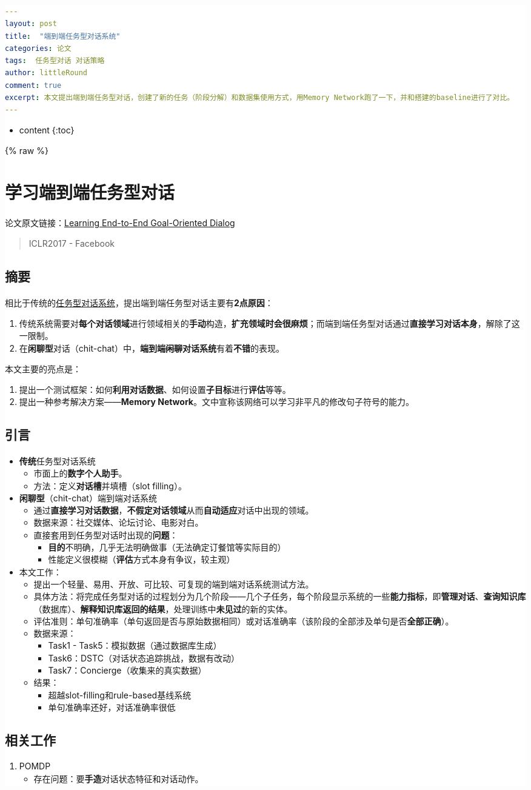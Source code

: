 ```yaml
---
layout: post
title:  "端到端任务型对话系统"
categories: 论文
tags:  任务型对话 对话策略
author: littleRound
comment: true
excerpt: 本文提出端到端任务型对话，创建了新的任务（阶段分解）和数据集使用方式，用Memory Network跑了一下，并和搭建的baseline进行了对比。
---
```


* content
{:toc}

{% raw %}

# 学习端到端任务型对话

论文原文链接：[Learning End-to-End Goal-Oriented Dialog](https://arxiv.org/abs/1605.07683)

> ICLR2017 - Facebook

## 摘要

相比于传统的[任务型对话系统](https://littleround.cn/2019/01/19/%E5%BD%93%E4%BD%A0%E6%89%93%E6%B5%B7%E5%BA%95%E6%8D%9E%E5%AE%A2%E6%9C%8D%E7%9A%84%E6%97%B6%E5%80%99-%E8%B0%88%E8%B0%88%E4%BB%BB%E5%8A%A1%E5%9E%8B%E8%AF%AD%E9%9F%B3%E5%AF%B9%E8%AF%9D/)，提出端到端任务型对话主要有**2点原因**：

1. 传统系统需要对**每个对话领域**进行领域相关的**手动**构造，**扩充领域时会很麻烦**；而端到端任务型对话通过**直接学习对话本身**，解除了这一限制。
2. 在**闲聊型**对话（chit-chat）中，**端到端~~闲聊~~对话系统**有着**不错**的表现。

本文主要的亮点是：

1. 提出一个测试框架：如何**利用对话数据**、如何设置**子目标**进行**评估**等等。
2. 提出一种参考解决方案——**Memory Network**。文中宣称该网络可以学习非平凡的修改句子符号的能力。

## 引言

- **传统**任务型对话系统
  - 市面上的**数字个人助手**。
  - 方法：定义**对话槽**并填槽（slot filling）。
- **闲聊型**（chit-chat）端到端对话系统
  - 通过**直接学习对话数据**，**不假定对话领域**从而**自动适应**对话中出现的领域。
  - 数据来源：社交媒体、论坛讨论、电影对白。
  - 直接套用到任务型对话时出现的**问题**：
    - **目的**不明确，几乎无法明确做事（无法确定订餐馆等实际目的）
    - 性能定义很模糊（**评估**方式本身有争议，较主观）
- 本文工作：
  - 提出一个轻量、易用、开放、可比较、可复现的端到端对话系统测试方法。
  - 具体方法：将完成任务型对话的过程划分为几个阶段——几个子任务，每个阶段显示系统的一些**能力指标**，即**管理对话**、**查询知识库**（数据库）、**解释知识库返回的结果**，处理训练中**未见过**的新的实体。
  - 评估准则：单句准确率（单句返回是否与原始数据相同）或对话准确率（该阶段的全部涉及单句是否**全部正确**）。
  - 数据来源：
    - Task1 - Task5：模拟数据（通过数据库生成）
    - Task6：DSTC（对话状态追踪挑战，数据有改动）
    - Task7：Concierge（收集来的真实数据）
  - 结果：
    - 超越slot-filling和rule-based基线系统
    - 单句准确率还好，对话准确率很低

## 相关工作

1. POMDP
   - 存在问题：要**手造**对话状态特征和对话动作。
